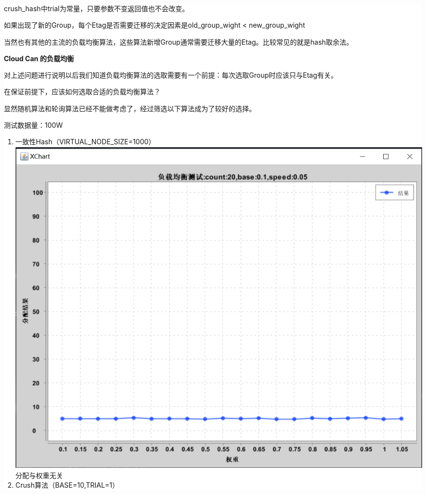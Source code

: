 crush_hash中trial为常量，只要参数不变返回值也不会改变。

如果出现了新的Group，每个Etag是否需要迁移的决定因素是old_group_wight < new_group_wight

当然也有其他的主流的负载均衡算法，这些算法新增Group通常需要迁移大量的Etag。比较常见的就是hash取余法。

**Cloud Can 的负载均衡**

对上述问题进行说明以后我们知道负载均衡算法的选取需要有一个前提：每次选取Group时应该只与Etag有关。

在保证前提下，应该如何选取合适的负载均衡算法？

显然随机算法和轮询算法已经不能做考虑了，经过筛选以下算法成为了较好的选择。

测试数据量：100W

1. 一致性Hash（VIRTUAL_NODE_SIZE=1000）
![img.png](img/consistenthashtest.png)
分配与权重无关
2. Crush算法（BASE=10,TRIAL=1）